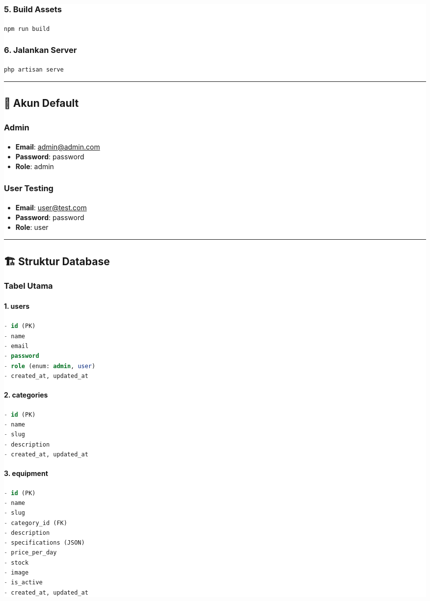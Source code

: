 ### 5. Build Assets
```bash
npm run build
```

### 6. Jalankan Server
```bash
php artisan serve
```

---

## 👤 Akun Default

### Admin
- **Email**: admin@admin.com
- **Password**: password
- **Role**: admin

### User Testing
- **Email**: user@test.com
- **Password**: password
- **Role**: user

---

## 🏗️ Struktur Database

### Tabel Utama

#### 1. users
```sql
- id (PK)
- name
- email
- password
- role (enum: admin, user)
- created_at, updated_at
```

#### 2. categories
```sql
- id (PK)
- name
- slug
- description
- created_at, updated_at
```

#### 3. equipment
```sql
- id (PK)
- name
- slug
- category_id (FK)
- description
- specifications (JSON)
- price_per_day
- stock
- image
- is_active
- created_at, updated_at
```
